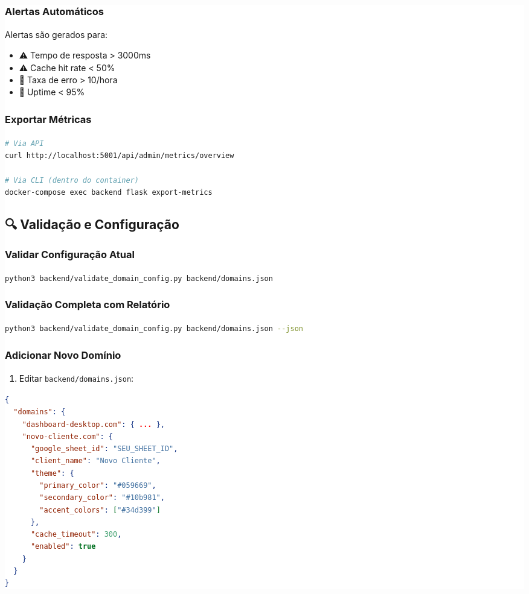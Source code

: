 ### Alertas Automáticos

Alertas são gerados para:
- ⚠️ Tempo de resposta > 3000ms
- ⚠️ Cache hit rate < 50%
- 🚨 Taxa de erro > 10/hora
- 🚨 Uptime < 95%

### Exportar Métricas

```bash
# Via API
curl http://localhost:5001/api/admin/metrics/overview

# Via CLI (dentro do container)
docker-compose exec backend flask export-metrics
```

## 🔍 Validação e Configuração

### Validar Configuração Atual
```bash
python3 backend/validate_domain_config.py backend/domains.json
```

### Validação Completa com Relatório
```bash
python3 backend/validate_domain_config.py backend/domains.json --json
```

### Adicionar Novo Domínio

1. Editar `backend/domains.json`:
```json
{
  "domains": {
    "dashboard-desktop.com": { ... },
    "novo-cliente.com": {
      "google_sheet_id": "SEU_SHEET_ID",
      "client_name": "Novo Cliente",
      "theme": {
        "primary_color": "#059669",
        "secondary_color": "#10b981",
        "accent_colors": ["#34d399"]
      },
      "cache_timeout": 300,
      "enabled": true
    }
  }
}
```
